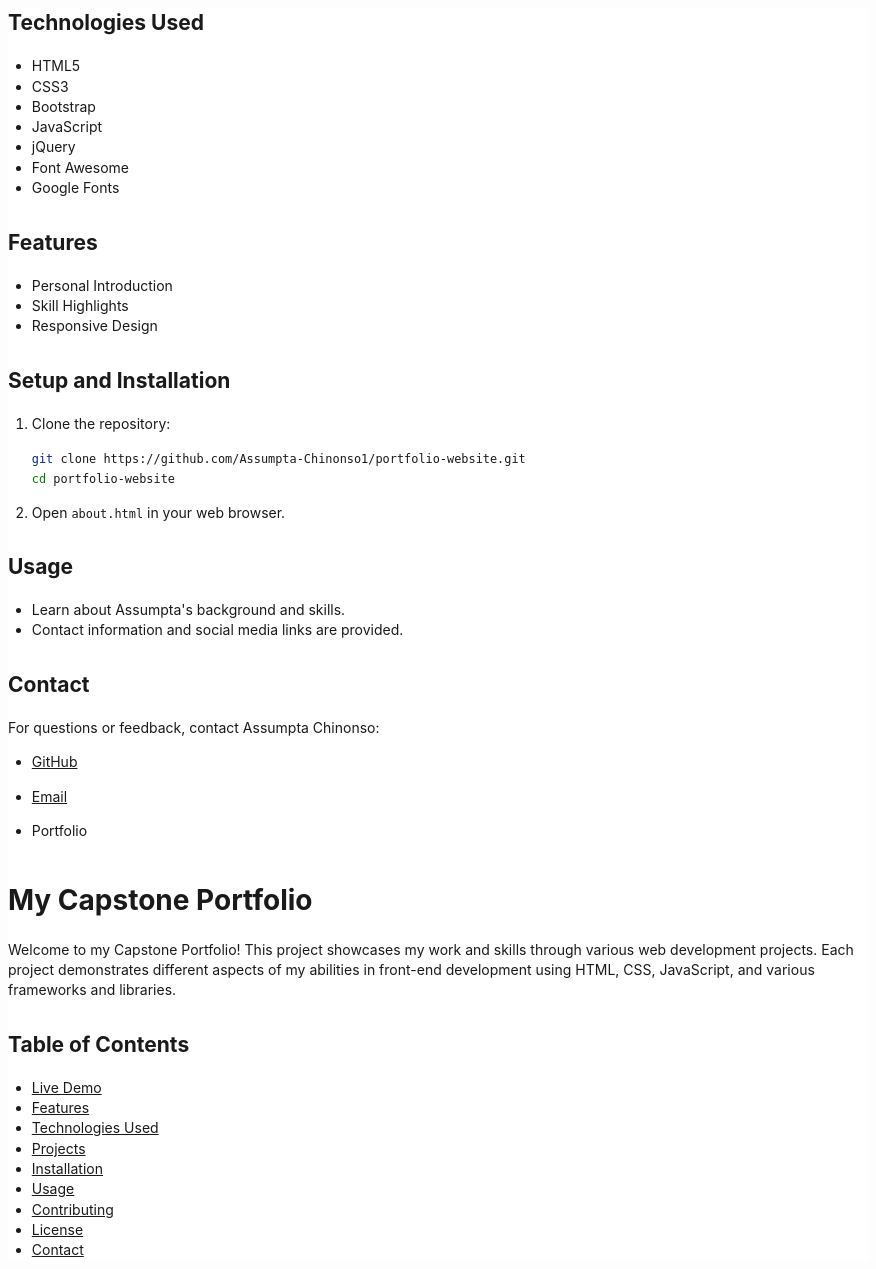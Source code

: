## Technologies Used

- HTML5
- CSS3
- Bootstrap
- JavaScript
- jQuery
- Font Awesome
- Google Fonts

## Features

- Personal Introduction
- Skill Highlights
- Responsive Design

## Setup and Installation

1. Clone the repository:
   ```sh
   git clone https://github.com/Assumpta-Chinonso1/portfolio-website.git
   cd portfolio-website
   ```

2. Open `about.html` in your web browser.

## Usage

- Learn about Assumpta's background and skills.
- Contact information and social media links are provided.

## Contact

For questions or feedback, contact Assumpta Chinonso:
- [GitHub](https://github.com/Assumpta-Chinonso1)
- [Email](assumptachinonso42@gmail.com)


  
- Portfolio



# My Capstone Portfolio

Welcome to my Capstone Portfolio! This project showcases my work and skills through various web development projects. Each project demonstrates different aspects of my abilities in front-end development using HTML, CSS, JavaScript, and various frameworks and libraries.

## Table of Contents

- [Live Demo](#live-demo)
- [Features](#features)
- [Technologies Used](#technologies-used)
- [Projects](#projects)
- [Installation](#installation)
- [Usage](#usage)
- [Contributing](#contributing)
- [License](#license)
- [Contact](#contact)
